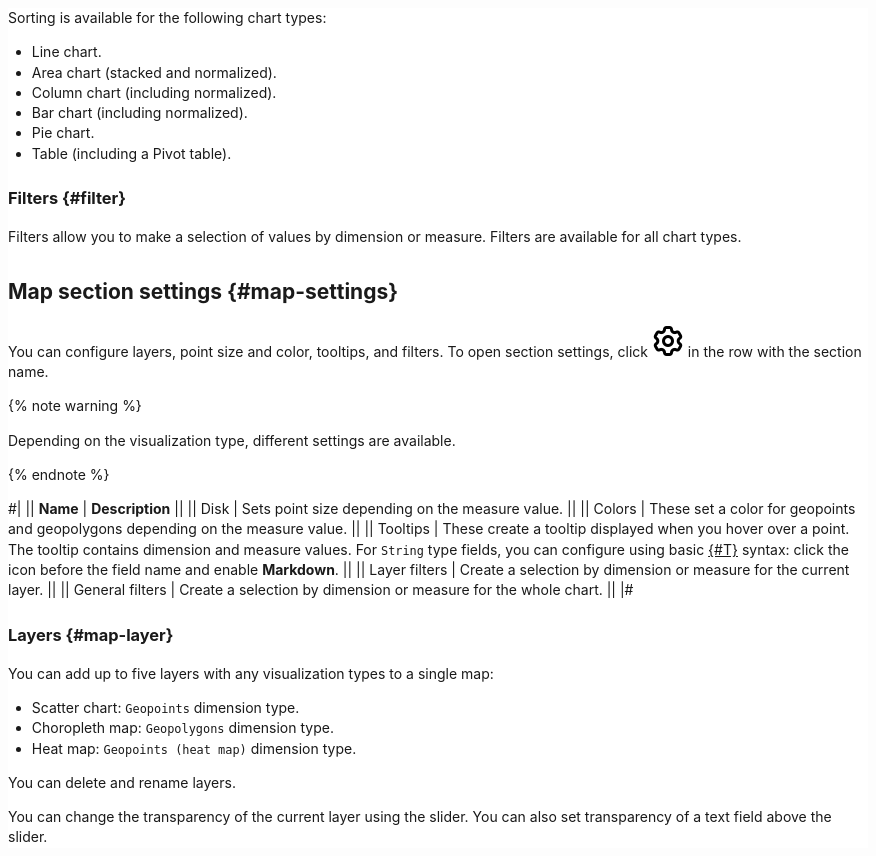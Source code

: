 Sorting is available for the following chart types:

* Line chart.
* Area chart (stacked and normalized).
* Column chart (including normalized).
* Bar chart (including normalized).
* Pie chart.
* Table (including a Pivot table).

### Filters {#filter}

Filters allow you to make a selection of values by dimension or measure.
Filters are available for all chart types.


## Map section settings {#map-settings}

You can configure layers, point size and color, tooltips, and filters.
To open section settings, click ![image](../../../_assets/console-icons/gear.svg) in the row with the section name.

{% note warning %}

Depending on the visualization type, different settings are available.

{% endnote %}

#|
|| **Name** | **Description** ||
|| Disk | Sets point size depending on the measure value. ||
|| Colors | These set a color for geopoints and geopolygons depending on the measure value. ||
|| Tooltips | These create a tooltip displayed when you hover over a point. The tooltip contains dimension and measure values. For `String` type fields, you can configure using basic [{#T}](../../dashboard/markdown.md) syntax: click the icon before the field name and enable **Markdown**. ||
|| Layer filters | Create a selection by dimension or measure for the current layer. ||
|| General filters | Create a selection by dimension or measure for the whole chart. ||
|#

### Layers {#map-layer}

You can add up to five layers with any visualization types to a single map:

* Scatter chart: `Geopoints` dimension type.
* Choropleth map: `Geopolygons` dimension type.
* Heat map: `Geopoints (heat map)` dimension type.

You can delete and rename layers.

You can change the transparency of the current layer using the slider. You can also set transparency of a text field above the slider.
